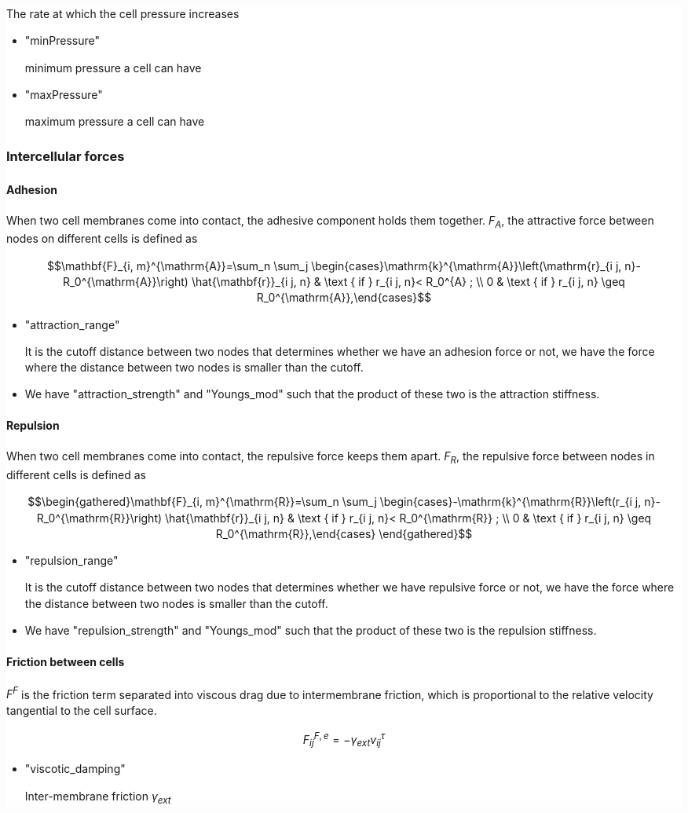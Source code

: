   The rate at which the cell pressure increases
+ "minPressure"

  minimum pressure a cell can have
+ "maxPressure"

  maximum pressure a cell can have


### Intercellular forces

#### Adhesion
When two cell membranes come into contact, the adhesive component holds them together. $F_A$, the attractive force between nodes on different cells is defined as


```math
\mathbf{F}_{i, m}^{\mathrm{A}}=\sum_n \sum_j \begin{cases}\mathrm{k}^{\mathrm{A}}\left(\mathrm{r}_{i j, n}-R_0^{\mathrm{A}}\right) \hat{\mathbf{r}}_{i j, n} & \text { if } r_{i j, n}< R_0^{A} ; \\ 0 & \text { if } r_{i j, n} \geq R_0^{\mathrm{A}},\end{cases}
```

+ "attraction_range"

  It is the cutoff distance between two nodes that determines whether we have an adhesion force or not, we have the force where the distance between two nodes is smaller than the cutoff.
+ We have "attraction_strength" and "Youngs_mod" such that the product of these two is the attraction stiffness.


#### Repulsion
When two cell membranes come into contact, the repulsive force keeps them apart. $F_R$, the repulsive force between nodes in different cells is defined as
```math
\begin{gathered}\mathbf{F}_{i, m}^{\mathrm{R}}=\sum_n \sum_j \begin{cases}-\mathrm{k}^{\mathrm{R}}\left(r_{i j, n}-R_0^{\mathrm{R}}\right) \hat{\mathbf{r}}_{i j, n} & \text { if } r_{i j, n}< R_0^{\mathrm{R}} ; \\ 0 & \text { if } r_{i j, n} \geq R_0^{\mathrm{R}},\end{cases} \end{gathered}
```


+ "repulsion_range"

  It is the cutoff distance between two nodes that determines whether we have repulsive force or not, we have the force where the distance between two nodes is smaller than the cutoff.
  
+ We have "repulsion_strength" and "Youngs_mod" such that the product of these two is the repulsion stiffness.


#### Friction between cells
$F^F$ is the friction term separated into viscous drag due to intermembrane friction, which is proportional to the relative velocity tangential to the cell surface.

```math
F^{F,e}_{ij}= -\gamma_{ext} v_{ij}^{\tau}
```
+ "viscotic_damping"

  Inter-membrane friction $\gamma_{ext}$
